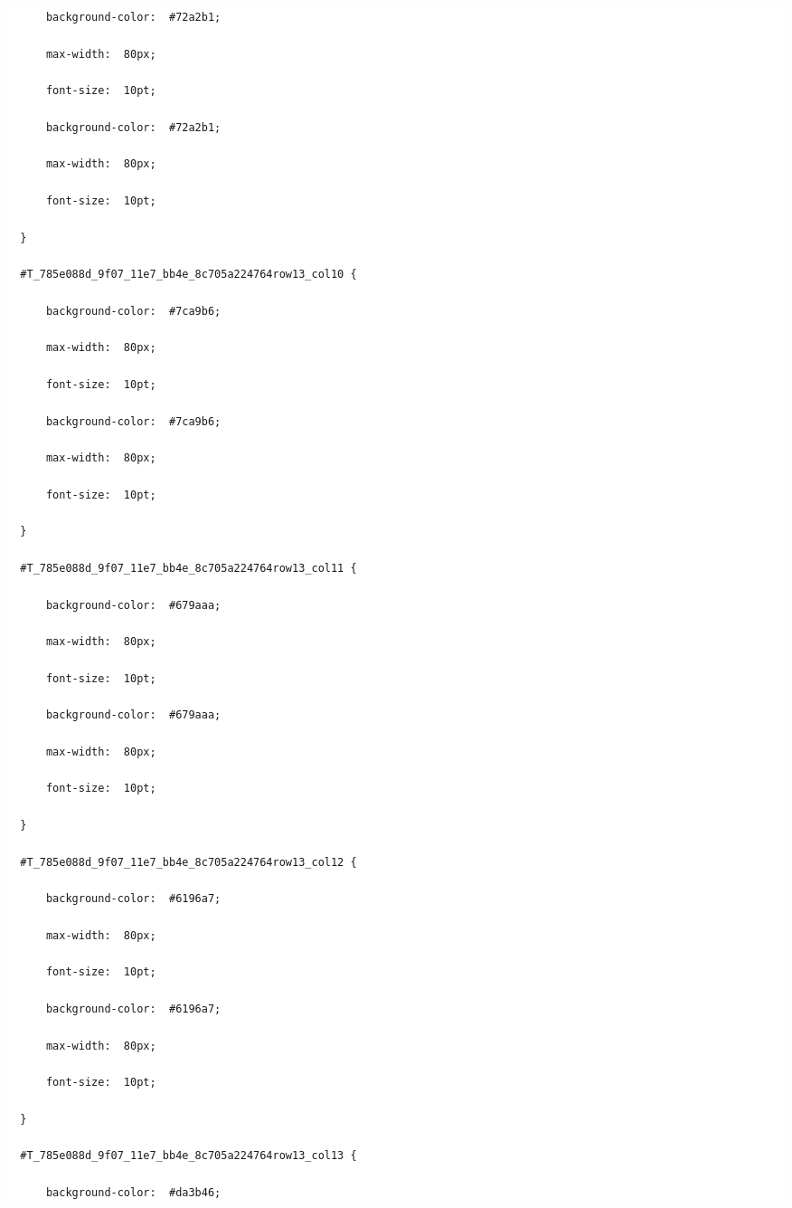           background-color:  #72a2b1;

          max-width:  80px;

          font-size:  10pt;

          background-color:  #72a2b1;

          max-width:  80px;

          font-size:  10pt;

      }

      #T_785e088d_9f07_11e7_bb4e_8c705a224764row13_col10 {

          background-color:  #7ca9b6;

          max-width:  80px;

          font-size:  10pt;

          background-color:  #7ca9b6;

          max-width:  80px;

          font-size:  10pt;

      }

      #T_785e088d_9f07_11e7_bb4e_8c705a224764row13_col11 {

          background-color:  #679aaa;

          max-width:  80px;

          font-size:  10pt;

          background-color:  #679aaa;

          max-width:  80px;

          font-size:  10pt;

      }

      #T_785e088d_9f07_11e7_bb4e_8c705a224764row13_col12 {

          background-color:  #6196a7;

          max-width:  80px;

          font-size:  10pt;

          background-color:  #6196a7;

          max-width:  80px;

          font-size:  10pt;

      }

      #T_785e088d_9f07_11e7_bb4e_8c705a224764row13_col13 {

          background-color:  #da3b46;

